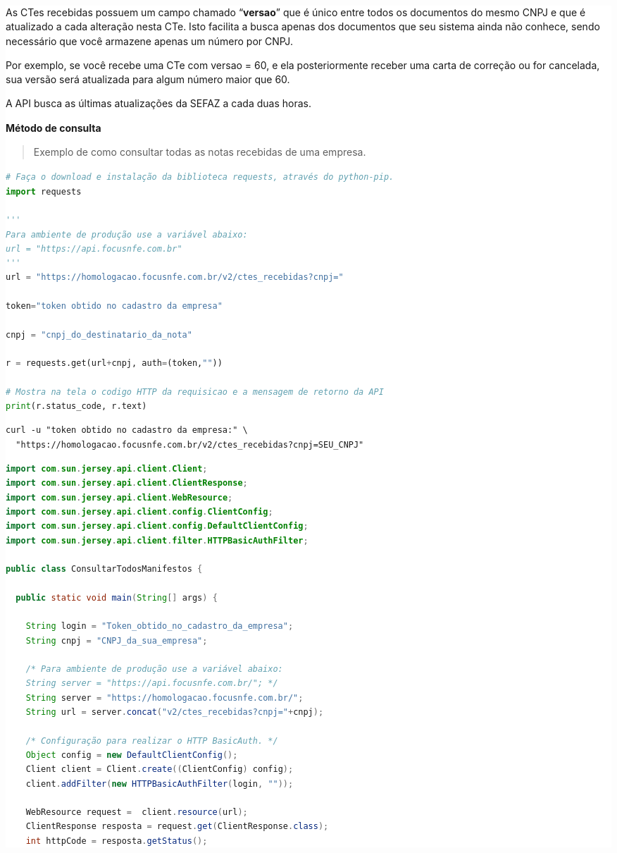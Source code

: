 As CTes recebidas possuem um campo chamado “**versao**” que é único entre todos os documentos do mesmo CNPJ e que é atualizado a cada alteração nesta CTe. Isto facilita a busca apenas dos documentos que seu sistema ainda não conhece, sendo necessário que você armazene apenas um número por CNPJ.

Por exemplo, se você recebe uma CTe com versao = 60, e ela posteriormente receber uma carta de correção ou for cancelada, sua versão será atualizada para algum número maior que 60.

A API busca as últimas atualizações da SEFAZ a cada duas horas.

**Método de consulta**

> Exemplo de como consultar todas as notas recebidas de uma empresa.

```python
# Faça o download e instalação da biblioteca requests, através do python-pip.
import requests

'''
Para ambiente de produção use a variável abaixo:
url = "https://api.focusnfe.com.br"
'''
url = "https://homologacao.focusnfe.com.br/v2/ctes_recebidas?cnpj="

token="token obtido no cadastro da empresa"

cnpj = "cnpj_do_destinatario_da_nota"

r = requests.get(url+cnpj, auth=(token,""))

# Mostra na tela o codigo HTTP da requisicao e a mensagem de retorno da API
print(r.status_code, r.text)

```


```shell
curl -u "token obtido no cadastro da empresa:" \
  "https://homologacao.focusnfe.com.br/v2/ctes_recebidas?cnpj=SEU_CNPJ"
```

```java
import com.sun.jersey.api.client.Client;
import com.sun.jersey.api.client.ClientResponse;
import com.sun.jersey.api.client.WebResource;
import com.sun.jersey.api.client.config.ClientConfig;
import com.sun.jersey.api.client.config.DefaultClientConfig;
import com.sun.jersey.api.client.filter.HTTPBasicAuthFilter;

public class ConsultarTodosManifestos {

  public static void main(String[] args) {

    String login = "Token_obtido_no_cadastro_da_empresa";
    String cnpj = "CNPJ_da_sua_empresa";

    /* Para ambiente de produção use a variável abaixo:
    String server = "https://api.focusnfe.com.br/"; */
    String server = "https://homologacao.focusnfe.com.br/";
    String url = server.concat("v2/ctes_recebidas?cnpj="+cnpj);

    /* Configuração para realizar o HTTP BasicAuth. */
    Object config = new DefaultClientConfig();
    Client client = Client.create((ClientConfig) config);
    client.addFilter(new HTTPBasicAuthFilter(login, ""));

    WebResource request =  client.resource(url);
    ClientResponse resposta = request.get(ClientResponse.class);
    int httpCode = resposta.getStatus();
```